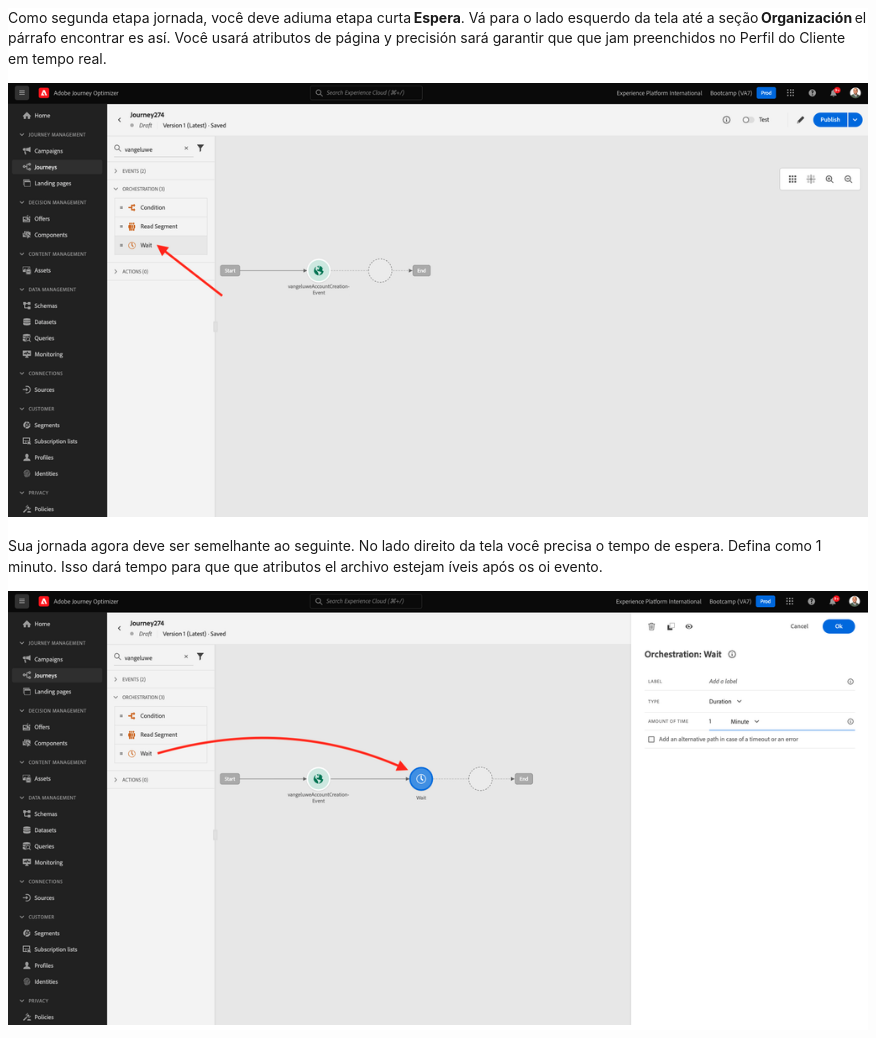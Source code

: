 Como segunda etapa jornada, você deve adiuma etapa curta **Espera**. Vá para o lado esquerdo da tela até a seção **Organización** el párrafo encontrar es así. Você usará atributos de página y precisión sará garantir que que jam preenchidos no Perfil do Cliente em tempo real.

![ACOP](./images/journeywait.png)

Sua jornada agora deve ser semelhante ao seguinte. No lado direito da tela você precisa o tempo de espera. Defina como 1 minuto. Isso dará tempo para que que atributos el archivo estejam íveis após os oi evento.

![ACOP](./images/journeywait1.png)
